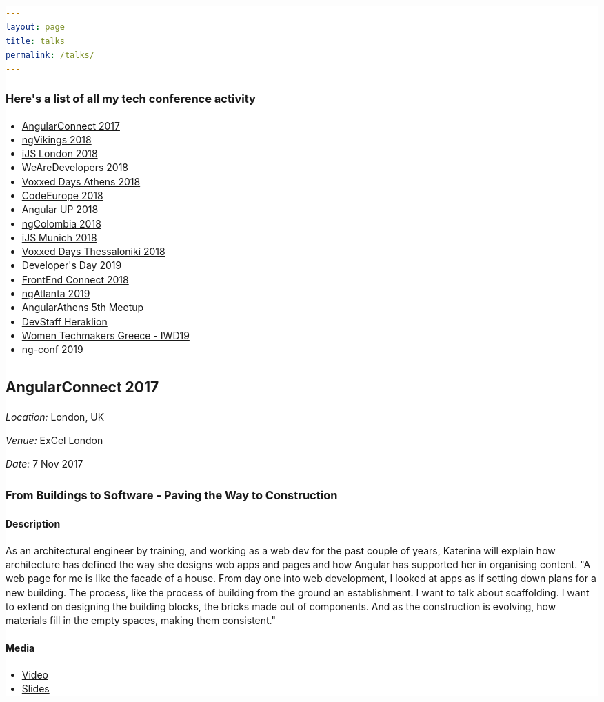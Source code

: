 ```yaml
---
layout: page
title: talks
permalink: /talks/
---
```


### Here's a list of all my tech conference activity

- [AngularConnect 2017](#angularconnect-2017)
- [ngVikings 2018](#ngvikings-2018)
- [iJS London 2018](#ijs-london-2018)
- [WeAreDevelopers 2018](#wearedevelopers-2018)
- [Voxxed Days Athens 2018](#voxxed-days-athens-2018)
- [CodeEurope 2018](#codeeurope-2018)
- [Angular UP 2018](#angular-up-2018)
- [ngColombia 2018](#ngcolombia-2018)
- [iJS Munich 2018](#ijs-munich-2018)
- [Voxxed Days Thessaloniki 2018](#voxxed-days-thessaloniki-2018)
- [Developer's Day 2019](developers-day-2019)
- [FrontEnd Connect 2018](#frontend-connect-2018)
- [ngAtlanta 2019](#ngatlanta-2019)
- [AngularAthens 5th Meetup](#angularathens-5th-meetup)
- [DevStaff Heraklion](#devstaff-heraklion)
- [Women Techmakers Greece - IWD19](#women-techmakersgreece-IWD19)
- [ng-conf 2019](#ng-conf-2019)

## AngularConnect 2017

_Location:_ London, UK

_Venue:_ ExCel London

_Date:_ 7 Nov 2017

### From Buildings to Software - Paving the Way to Construction

#### Description

As an architectural engineer by training, and working as a web dev for the past couple of years, Katerina will explain how architecture has defined the way she designs web apps and pages and how Angular has supported her in organising content. "A web page for me is like the facade of a house. From day one into web development, I looked at apps as if setting down plans for a new building. The process, like the process of building from the ground an establishment. I want to talk about scaffolding. I want to extend on designing the building blocks, the bricks made out of components. And as the construction is evolving, how materials fill in the empty spaces, making them consistent."

#### Media

- [Video](https://youtu.be/nPhvfyJb6mM)
- [Slides](https://goo.gl/3JoE6B)
